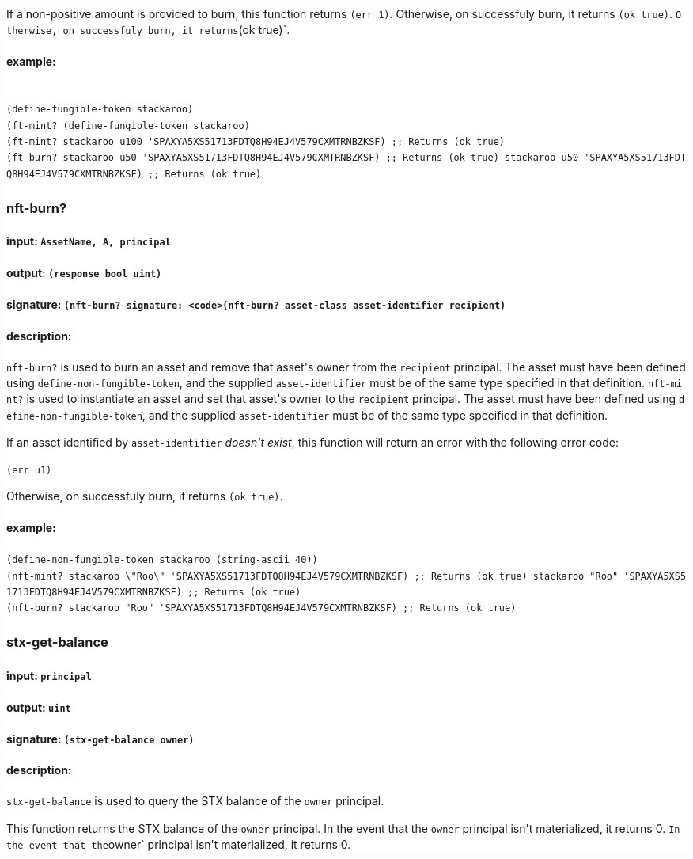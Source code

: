 If a non-positive amount is provided to burn, this function returns `(err 1)`. Otherwise, on successfuly burn, it returns `(ok true)`. ` Otherwise, on successfuly burn, it returns `(ok true)`.

#### example:
```clarity

(define-fungible-token stackaroo)
(ft-mint? (define-fungible-token stackaroo)
(ft-mint? stackaroo u100 'SPAXYA5XS51713FDTQ8H94EJ4V579CXMTRNBZKSF) ;; Returns (ok true)
(ft-burn? stackaroo u50 'SPAXYA5XS51713FDTQ8H94EJ4V579CXMTRNBZKSF) ;; Returns (ok true) stackaroo u50 'SPAXYA5XS51713FDTQ8H94EJ4V579CXMTRNBZKSF) ;; Returns (ok true)
```

### nft-burn?
#### input: `AssetName, A, principal`
#### output: `(response bool uint)`
#### signature: `(nft-burn? signature: <code>(nft-burn? asset-class asset-identifier recipient)`
#### description:
`nft-burn?` is used to burn an asset and remove that asset's owner from the `recipient` principal. The asset must have been defined using `define-non-fungible-token`, and the supplied `asset-identifier` must be of the same type specified in that definition. `nft-mint?` is used to instantiate an asset and set that asset's owner to the `recipient` principal. The asset must have been defined using `define-non-fungible-token`, and the supplied `asset-identifier` must be of the same type specified in that definition.

If an asset identified by `asset-identifier` _doesn't exist_, this function will return an error with the following error code:

`(err u1)`

Otherwise, on successfuly burn, it returns `(ok true)`. ` `
#### example:
```clarity
(define-non-fungible-token stackaroo (string-ascii 40))
(nft-mint? stackaroo \"Roo\" 'SPAXYA5XS51713FDTQ8H94EJ4V579CXMTRNBZKSF) ;; Returns (ok true) stackaroo "Roo" 'SPAXYA5XS51713FDTQ8H94EJ4V579CXMTRNBZKSF) ;; Returns (ok true)
(nft-burn? stackaroo "Roo" 'SPAXYA5XS51713FDTQ8H94EJ4V579CXMTRNBZKSF) ;; Returns (ok true)
```

### stx-get-balance
#### input: `principal`
#### output: `uint`
#### signature: `(stx-get-balance owner)`
#### description:
`stx-get-balance` is used to query the STX balance of the `owner` principal.

This function returns the STX balance of the `owner` principal. In the event that the `owner` principal isn't materialized, it returns 0. ` In the event that the `owner` principal isn't materialized, it returns 0.
